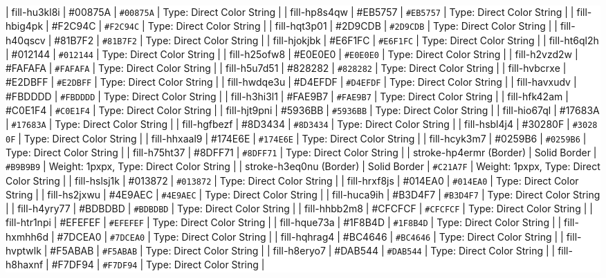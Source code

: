 | <a name="fill-hu3kl8i"></a>fill-hu3kl8i | #00875A | ```#00875A``` | Type: Direct Color String |
| <a name="fill-hp8s4qw"></a>fill-hp8s4qw | #EB5757 | ```#EB5757``` | Type: Direct Color String |
| <a name="fill-hbig4pk"></a>fill-hbig4pk | #F2C94C | ```#F2C94C``` | Type: Direct Color String |
| <a name="fill-hqt3p01"></a>fill-hqt3p01 | #2D9CDB | ```#2D9CDB``` | Type: Direct Color String |
| <a name="fill-h40qscv"></a>fill-h40qscv | #81B7F2 | ```#81B7F2``` | Type: Direct Color String |
| <a name="fill-hjokjbk"></a>fill-hjokjbk | #E6F1FC | ```#E6F1FC``` | Type: Direct Color String |
| <a name="fill-ht6ql2h"></a>fill-ht6ql2h | #012144 | ```#012144``` | Type: Direct Color String |
| <a name="fill-h25ofw8"></a>fill-h25ofw8 | #E0E0E0 | ```#E0E0E0``` | Type: Direct Color String |
| <a name="fill-h2vzd2w"></a>fill-h2vzd2w | #FAFAFA | ```#FAFAFA``` | Type: Direct Color String |
| <a name="fill-h5u7d51"></a>fill-h5u7d51 | #828282 | ```#828282``` | Type: Direct Color String |
| <a name="fill-hvbcrxe"></a>fill-hvbcrxe | #E2DBFF | ```#E2DBFF``` | Type: Direct Color String |
| <a name="fill-hwdqe3u"></a>fill-hwdqe3u | #D4EFDF | ```#D4EFDF``` | Type: Direct Color String |
| <a name="fill-havxudv"></a>fill-havxudv | #FBDDDD | ```#FBDDDD``` | Type: Direct Color String |
| <a name="fill-h3hi3l1"></a>fill-h3hi3l1 | #FAE9B7 | ```#FAE9B7``` | Type: Direct Color String |
| <a name="fill-hfk42am"></a>fill-hfk42am | #C0E1F4 | ```#C0E1F4``` | Type: Direct Color String |
| <a name="fill-hjt9pni"></a>fill-hjt9pni | #5936BB | ```#5936BB``` | Type: Direct Color String |
| <a name="fill-hio67ql"></a>fill-hio67ql | #17683A | ```#17683A``` | Type: Direct Color String |
| <a name="fill-hgfbezf"></a>fill-hgfbezf | #8D3434 | ```#8D3434``` | Type: Direct Color String |
| <a name="fill-hsbl4j4"></a>fill-hsbl4j4 | #30280F | ```#30280F``` | Type: Direct Color String |
| <a name="fill-hhxaal9"></a>fill-hhxaal9 | #174E6E | ```#174E6E``` | Type: Direct Color String |
| <a name="fill-hcyk3m7"></a>fill-hcyk3m7 | #0259B6 | ```#0259B6``` | Type: Direct Color String |
| <a name="fill-h75ht37"></a>fill-h75ht37 | #8DFF71 | ```#8DFF71``` | Type: Direct Color String |
| <a name="stroke-hp4ermr"></a>stroke-hp4ermr (Border) | Solid Border | ```#B9B9B9``` | Weight: 1pxpx, Type: Direct Color String |
| <a name="stroke-h3eq0nu"></a>stroke-h3eq0nu (Border) | Solid Border | ```#C21A7F``` | Weight: 1pxpx, Type: Direct Color String |
| <a name="fill-hslsj1k"></a>fill-hslsj1k | #013872 | ```#013872``` | Type: Direct Color String |
| <a name="fill-hrxf8js"></a>fill-hrxf8js | #014EA0 | ```#014EA0``` | Type: Direct Color String |
| <a name="fill-hs2jxwu"></a>fill-hs2jxwu | #4E9AEC | ```#4E9AEC``` | Type: Direct Color String |
| <a name="fill-huca9ih"></a>fill-huca9ih | #B3D4F7 | ```#B3D4F7``` | Type: Direct Color String |
| <a name="fill-h4yry77"></a>fill-h4yry77 | #BDBDBD | ```#BDBDBD``` | Type: Direct Color String |
| <a name="fill-hhbb2m8"></a>fill-hhbb2m8 | #CFCFCF | ```#CFCFCF``` | Type: Direct Color String |
| <a name="fill-htr1npi"></a>fill-htr1npi | #EFEFEF | ```#EFEFEF``` | Type: Direct Color String |
| <a name="fill-hque73a"></a>fill-hque73a | #1F8B4D | ```#1F8B4D``` | Type: Direct Color String |
| <a name="fill-hxmhh6d"></a>fill-hxmhh6d | #7DCEA0 | ```#7DCEA0``` | Type: Direct Color String |
| <a name="fill-hqhrag4"></a>fill-hqhrag4 | #BC4646 | ```#BC4646``` | Type: Direct Color String |
| <a name="fill-hvptwlk"></a>fill-hvptwlk | #F5ABAB | ```#F5ABAB``` | Type: Direct Color String |
| <a name="fill-h8eryo7"></a>fill-h8eryo7 | #DAB544 | ```#DAB544``` | Type: Direct Color String |
| <a name="fill-h8haxnf"></a>fill-h8haxnf | #F7DF94 | ```#F7DF94``` | Type: Direct Color String |